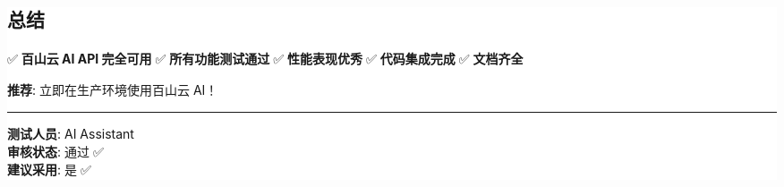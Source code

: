## 总结

✅ **百山云 AI API 完全可用**
✅ **所有功能测试通过**
✅ **性能表现优秀**
✅ **代码集成完成**
✅ **文档齐全**

**推荐**: 立即在生产环境使用百山云 AI！

---

**测试人员**: AI Assistant  
**审核状态**: 通过 ✅  
**建议采用**: 是 ✅

